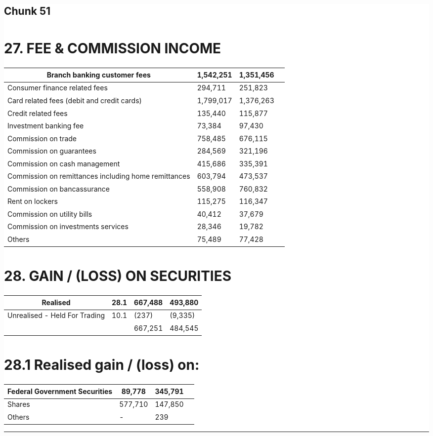 
## Chunk 51

# 27. FEE & COMMISSION INCOME

| Branch banking customer fees                         | 1,542,251 | 1,351,456 |   |
| ---------------------------------------------------- | --------- | --------- | - |
| Consumer finance related fees                        | 294,711   | 251,823   |   |
| Card related fees (debit and credit cards)           | 1,799,017 | 1,376,263 |   |
| Credit related fees                                  | 135,440   | 115,877   |   |
| Investment banking fee                               | 73,384    | 97,430    |   |
| Commission on trade                                  | 758,485   | 676,115   |   |
| Commission on guarantees                             | 284,569   | 321,196   |   |
| Commission on cash management                        | 415,686   | 335,391   |   |
| Commission on remittances including home remittances | 603,794   | 473,537   |   |
| Commission on bancassurance                          | 558,908   | 760,832   |   |
| Rent on lockers                                      | 115,275   | 116,347   |   |
| Commission on utility bills                          | 40,412    | 37,679    |   |
| Commission on investments services                   | 28,346    | 19,782    |   |
| Others                                               | 75,489    | 77,428    |   |

# 28. GAIN / (LOSS) ON SECURITIES

| Realised                      | 28.1 | 667,488 | 493,880 |
| ----------------------------- | ---- | ------- | ------- |
| Unrealised - Held For Trading | 10.1 | (237)   | (9,335) |
|                               |      | 667,251 | 484,545 |

# 28.1 Realised gain / (loss) on:

| Federal Government Securities | 89,778  | 345,791 |   |
| ----------------------------- | ------- | ------- | - |
| Shares                        | 577,710 | 147,850 |   |
| Others                        | -       | 239     |   |

---
